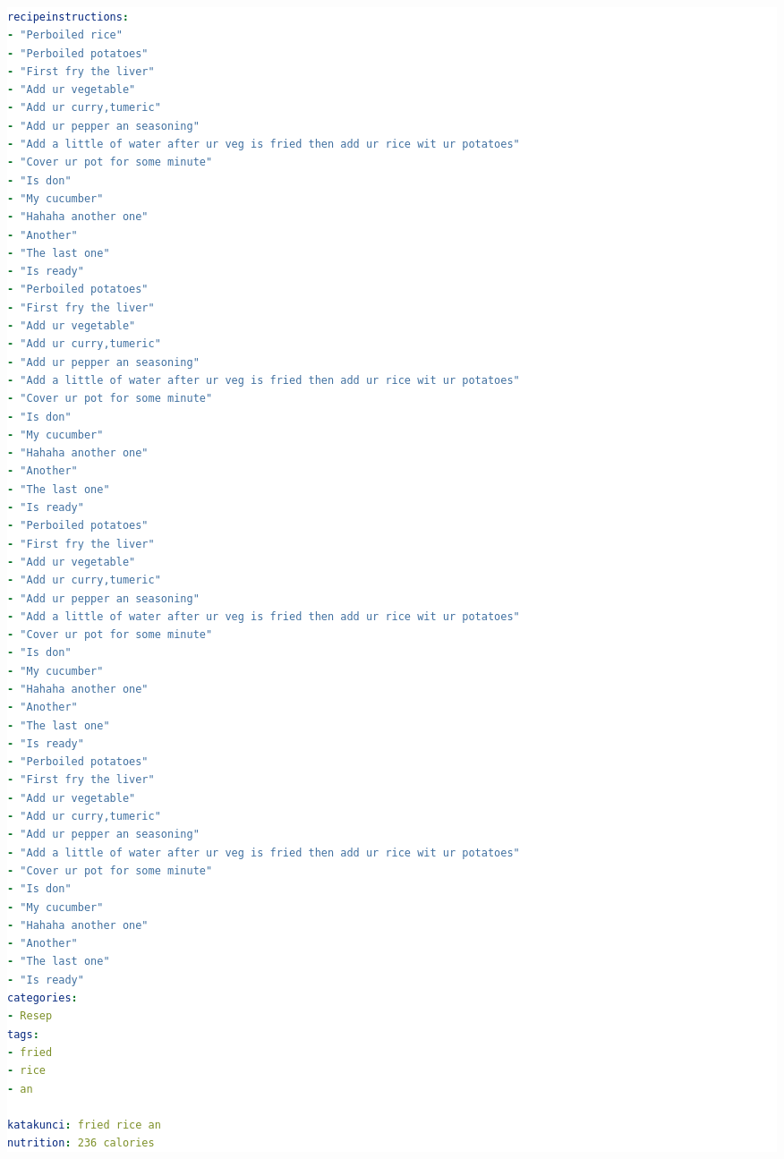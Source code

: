 ```yaml
recipeinstructions:
- "Perboiled rice"
- "Perboiled potatoes"
- "First fry the liver"
- "Add ur vegetable"
- "Add ur curry,tumeric"
- "Add ur pepper an seasoning"
- "Add a little of water after ur veg is fried then add ur rice wit ur potatoes"
- "Cover ur pot for some minute"
- "Is don"
- "My cucumber"
- "Hahaha another one"
- "Another"
- "The last one"
- "Is ready"
- "Perboiled potatoes"
- "First fry the liver"
- "Add ur vegetable"
- "Add ur curry,tumeric"
- "Add ur pepper an seasoning"
- "Add a little of water after ur veg is fried then add ur rice wit ur potatoes"
- "Cover ur pot for some minute"
- "Is don"
- "My cucumber"
- "Hahaha another one"
- "Another"
- "The last one"
- "Is ready"
- "Perboiled potatoes"
- "First fry the liver"
- "Add ur vegetable"
- "Add ur curry,tumeric"
- "Add ur pepper an seasoning"
- "Add a little of water after ur veg is fried then add ur rice wit ur potatoes"
- "Cover ur pot for some minute"
- "Is don"
- "My cucumber"
- "Hahaha another one"
- "Another"
- "The last one"
- "Is ready"
- "Perboiled potatoes"
- "First fry the liver"
- "Add ur vegetable"
- "Add ur curry,tumeric"
- "Add ur pepper an seasoning"
- "Add a little of water after ur veg is fried then add ur rice wit ur potatoes"
- "Cover ur pot for some minute"
- "Is don"
- "My cucumber"
- "Hahaha another one"
- "Another"
- "The last one"
- "Is ready"
categories:
- Resep
tags:
- fried
- rice
- an

katakunci: fried rice an
nutrition: 236 calories
```